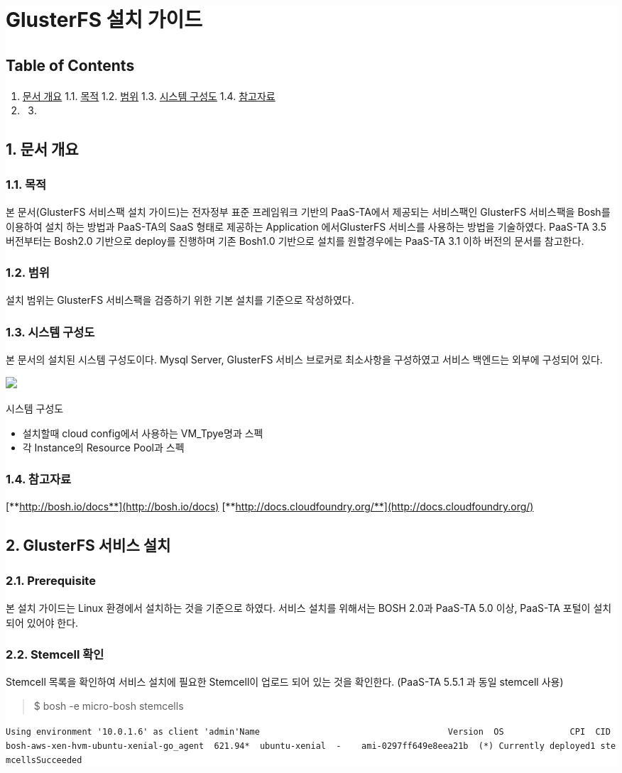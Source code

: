 # GlusterFS 설치 가이드

## Table of Contents <a id="table-of-contents"></a>

1. ​[문서 개요](glusterfs.md#1) 1.1. [목적](glusterfs.md#1.1) 1.2. [범위](glusterfs.md#1.2) 1.3. [시스템 구성도](glusterfs.md#1.3) 1.4. [참고자료](glusterfs.md#1.4)​
2. 3. 
## 1. 문서 개요 <a id="1"></a>

### 1.1. 목적 <a id="1-1"></a>

본 문서\(GlusterFS 서비스팩 설치 가이드\)는 전자정부 표준 프레임워크 기반의 PaaS-TA에서 제공되는 서비스팩인 GlusterFS 서비스팩을 Bosh를 이용하여 설치 하는 방법과 PaaS-TA의 SaaS 형태로 제공하는 Application 에서GlusterFS 서비스를 사용하는 방법을 기술하였다. PaaS-TA 3.5 버전부터는 Bosh2.0 기반으로 deploy를 진행하며 기존 Bosh1.0 기반으로 설치를 원할경우에는 PaaS-TA 3.1 이하 버전의 문서를 참고한다.

### 1.2. 범위 <a id="1-2"></a>

설치 범위는 GlusterFS 서비스팩을 검증하기 위한 기본 설치를 기준으로 작성하였다.

### 1.3. 시스템 구성도 <a id="1-3"></a>

본 문서의 설치된 시스템 구성도이다. Mysql Server, GlusterFS 서비스 브로커로 최소사항을 구성하였고 서비스 백엔드는 외부에 구성되어 있다.

![](https://gblobscdn.gitbook.com/assets%2F-MUwPz1AA_o-VOi2V3xJ%2Fsync%2Ffaf582a2fd285c4765ebd9fcf7e943c4004340f7.png?alt=media)

시스템 구성도

* 설치할때 cloud config에서 사용하는 VM\_Tpye명과 스펙
* 각 Instance의 Resource Pool과 스펙

### 1.4. 참고자료 <a id="1-4"></a>

​[**http://bosh.io/docs**](http://bosh.io/docs) [**http://docs.cloudfoundry.org/**](http://docs.cloudfoundry.org/)​

## 2. GlusterFS 서비스 설치 <a id="2-glusterfs"></a>

### 2.1. Prerequisite <a id="2-1-prerequisite"></a>

본 설치 가이드는 Linux 환경에서 설치하는 것을 기준으로 하였다. 서비스 설치를 위해서는 BOSH 2.0과 PaaS-TA 5.0 이상, PaaS-TA 포털이 설치되어 있어야 한다.

### 2.2. Stemcell 확인 <a id="2-2-stemcell"></a>

Stemcell 목록을 확인하여 서비스 설치에 필요한 Stemcell이 업로드 되어 있는 것을 확인한다. \(PaaS-TA 5.5.1 과 동일 stemcell 사용\)

> $ bosh -e micro-bosh stemcells

```text
Using environment '10.0.1.6' as client 'admin'​Name                                     Version  OS             CPI  CID  bosh-aws-xen-hvm-ubuntu-xenial-go_agent  621.94*  ubuntu-xenial  -    ami-0297ff649e8eea21b  ​(*) Currently deployed​1 stemcells​Succeeded
```
